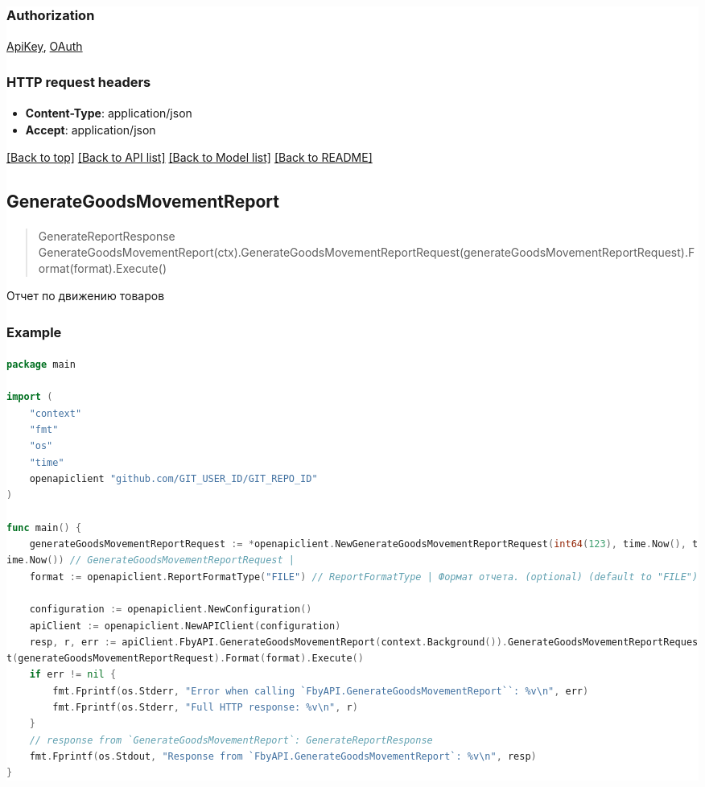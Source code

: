 ### Authorization

[ApiKey](../README.md#ApiKey), [OAuth](../README.md#OAuth)

### HTTP request headers

- **Content-Type**: application/json
- **Accept**: application/json

[[Back to top]](#) [[Back to API list]](../README.md#documentation-for-api-endpoints)
[[Back to Model list]](../README.md#documentation-for-models)
[[Back to README]](../README.md)


## GenerateGoodsMovementReport

> GenerateReportResponse GenerateGoodsMovementReport(ctx).GenerateGoodsMovementReportRequest(generateGoodsMovementReportRequest).Format(format).Execute()

Отчет по движению товаров



### Example

```go
package main

import (
	"context"
	"fmt"
	"os"
    "time"
	openapiclient "github.com/GIT_USER_ID/GIT_REPO_ID"
)

func main() {
	generateGoodsMovementReportRequest := *openapiclient.NewGenerateGoodsMovementReportRequest(int64(123), time.Now(), time.Now()) // GenerateGoodsMovementReportRequest | 
	format := openapiclient.ReportFormatType("FILE") // ReportFormatType | Формат отчета. (optional) (default to "FILE")

	configuration := openapiclient.NewConfiguration()
	apiClient := openapiclient.NewAPIClient(configuration)
	resp, r, err := apiClient.FbyAPI.GenerateGoodsMovementReport(context.Background()).GenerateGoodsMovementReportRequest(generateGoodsMovementReportRequest).Format(format).Execute()
	if err != nil {
		fmt.Fprintf(os.Stderr, "Error when calling `FbyAPI.GenerateGoodsMovementReport``: %v\n", err)
		fmt.Fprintf(os.Stderr, "Full HTTP response: %v\n", r)
	}
	// response from `GenerateGoodsMovementReport`: GenerateReportResponse
	fmt.Fprintf(os.Stdout, "Response from `FbyAPI.GenerateGoodsMovementReport`: %v\n", resp)
}
```
